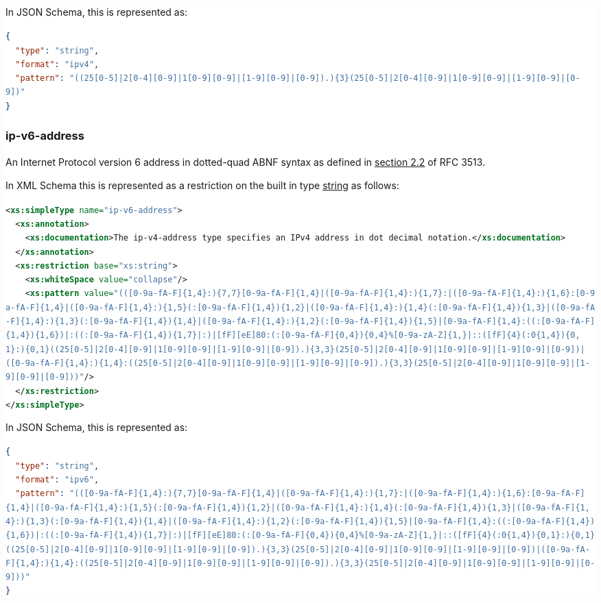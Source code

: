 In JSON Schema, this is represented as:

```JSON
{
  "type": "string",
  "format": "ipv4",
  "pattern": "((25[0-5]|2[0-4][0-9]|1[0-9][0-9]|[1-9][0-9]|[0-9]).){3}(25[0-5]|2[0-4][0-9]|1[0-9][0-9]|[1-9][0-9]|[0-9])"
}
```

### ip-v6-address

An Internet Protocol version 6 address in dotted-quad ABNF syntax as defined in [section 2.2](https://tools.ietf.org/html/rfc3513#section-2.2) of RFC 3513.

In XML Schema this is represented as a restriction on the built in type [string](https://www.w3.org/TR/xmlschema11-2/#string) as follows:

```XML
<xs:simpleType name="ip-v6-address">
  <xs:annotation>
    <xs:documentation>The ip-v4-address type specifies an IPv4 address in dot decimal notation.</xs:documentation>
  </xs:annotation>
  <xs:restriction base="xs:string">
    <xs:whiteSpace value="collapse"/>
    <xs:pattern value="(([0-9a-fA-F]{1,4}:){7,7}[0-9a-fA-F]{1,4}|([0-9a-fA-F]{1,4}:){1,7}:|([0-9a-fA-F]{1,4}:){1,6}:[0-9a-fA-F]{1,4}|([0-9a-fA-F]{1,4}:){1,5}(:[0-9a-fA-F]{1,4}){1,2}|([0-9a-fA-F]{1,4}:){1,4}(:[0-9a-fA-F]{1,4}){1,3}|([0-9a-fA-F]{1,4}:){1,3}(:[0-9a-fA-F]{1,4}){1,4}|([0-9a-fA-F]{1,4}:){1,2}(:[0-9a-fA-F]{1,4}){1,5}|[0-9a-fA-F]{1,4}:((:[0-9a-fA-F]{1,4}){1,6})|:((:[0-9a-fA-F]{1,4}){1,7}|:)|[fF][eE]80:(:[0-9a-fA-F]{0,4}){0,4}%[0-9a-zA-Z]{1,}|::([fF]{4}(:0{1,4}){0,1}:){0,1}((25[0-5]|2[0-4][0-9]|1[0-9][0-9]|[1-9][0-9]|[0-9]).){3,3}(25[0-5]|2[0-4][0-9]|1[0-9][0-9]|[1-9][0-9]|[0-9])|([0-9a-fA-F]{1,4}:){1,4}:((25[0-5]|2[0-4][0-9]|1[0-9][0-9]|[1-9][0-9]|[0-9]).){3,3}(25[0-5]|2[0-4][0-9]|1[0-9][0-9]|[1-9][0-9]|[0-9]))"/>
  </xs:restriction>
</xs:simpleType>
```

In JSON Schema, this is represented as:

```JSON
{
  "type": "string",
  "format": "ipv6",
  "pattern": "(([0-9a-fA-F]{1,4}:){7,7}[0-9a-fA-F]{1,4}|([0-9a-fA-F]{1,4}:){1,7}:|([0-9a-fA-F]{1,4}:){1,6}:[0-9a-fA-F]{1,4}|([0-9a-fA-F]{1,4}:){1,5}(:[0-9a-fA-F]{1,4}){1,2}|([0-9a-fA-F]{1,4}:){1,4}(:[0-9a-fA-F]{1,4}){1,3}|([0-9a-fA-F]{1,4}:){1,3}(:[0-9a-fA-F]{1,4}){1,4}|([0-9a-fA-F]{1,4}:){1,2}(:[0-9a-fA-F]{1,4}){1,5}|[0-9a-fA-F]{1,4}:((:[0-9a-fA-F]{1,4}){1,6})|:((:[0-9a-fA-F]{1,4}){1,7}|:)|[fF][eE]80:(:[0-9a-fA-F]{0,4}){0,4}%[0-9a-zA-Z]{1,}|::([fF]{4}(:0{1,4}){0,1}:){0,1}((25[0-5]|2[0-4][0-9]|1[0-9][0-9]|[1-9][0-9]|[0-9]).){3,3}(25[0-5]|2[0-4][0-9]|1[0-9][0-9]|[1-9][0-9]|[0-9])|([0-9a-fA-F]{1,4}:){1,4}:((25[0-5]|2[0-4][0-9]|1[0-9][0-9]|[1-9][0-9]|[0-9]).){3,3}(25[0-5]|2[0-4][0-9]|1[0-9][0-9]|[1-9][0-9]|[0-9]))"
}
```
